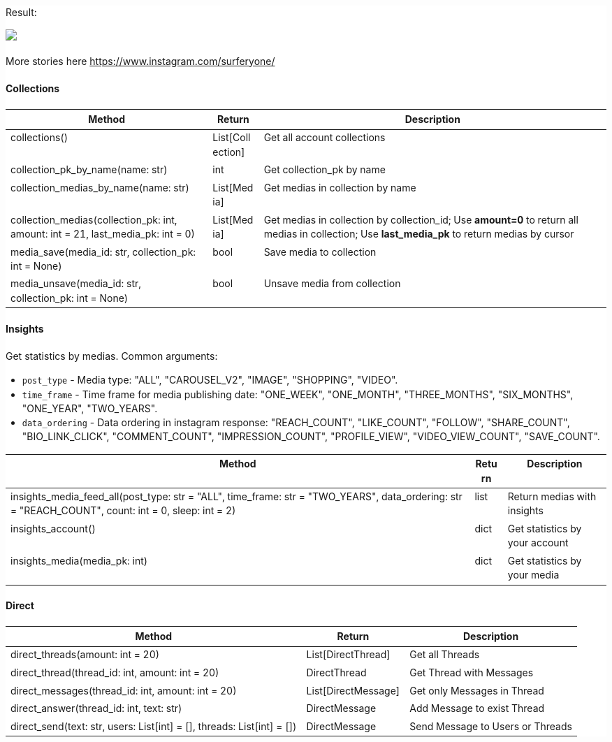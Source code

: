 ``` python
```

Result:

![](https://github.com/adw0rd/instagrapi/blob/master/examples/dhb.gif)

More stories here https://www.instagram.com/surferyone/


#### Collections

| Method                                                                          | Return             | Description                                      |
| ------------------------------------------------------------------------------- | ------------------ | ------------------------------------------------ |
| collections()                                                                   | List\[Collection]  | Get all account collections
| collection_pk_by_name(name: str)                                                | int                | Get collection_pk by name
| collection_medias_by_name(name: str)                                            | List\[Media]       | Get medias in collection by name
| collection_medias(collection_pk: int, amount: int = 21, last_media_pk: int = 0) | List\[Media]       | Get medias in collection by collection_id; Use **amount=0** to return all medias in collection; Use **last_media_pk** to return medias by cursor
| media_save(media_id: str, collection_pk: int = None)                            | bool               | Save media to collection
| media_unsave(media_id: str, collection_pk: int = None)                          | bool               | Unsave media from collection


#### Insights

Get statistics by medias. Common arguments:

* `post_type` - Media type: "ALL", "CAROUSEL_V2", "IMAGE", "SHOPPING", "VIDEO".
* `time_frame` - Time frame for media publishing date: "ONE_WEEK", "ONE_MONTH", "THREE_MONTHS", "SIX_MONTHS", "ONE_YEAR", "TWO_YEARS".
* `data_ordering` - Data ordering in instagram response: "REACH_COUNT", "LIKE_COUNT", "FOLLOW", "SHARE_COUNT", "BIO_LINK_CLICK", "COMMENT_COUNT", "IMPRESSION_COUNT", "PROFILE_VIEW", "VIDEO_VIEW_COUNT", "SAVE_COUNT".

| Method                                                                                             | Return             | Description                                                   |
| -------------------------------------------------------------------------------------------------- | ------------------ | ------------------------------------------------------------- |
| insights_media_feed_all(post_type: str = "ALL", time_frame: str = "TWO_YEARS", data_ordering: str = "REACH_COUNT", count: int = 0, sleep: int = 2) | list | Return medias with insights |
| insights_account()                                                                                 | dict               | Get statistics by your account                                |
| insights_media(media_pk: int)                                                                      | dict               | Get statistics by your media                                  |

#### Direct

| Method                                                                    | Return              | Description                        |
| ------------------------------------------------------------------------- | ------------------- | ---------------------------------- |
| direct_threads(amount: int = 20)                                          | List[DirectThread]  | Get all Threads                    |
| direct_thread(thread_id: int, amount: int = 20)                           | DirectThread        | Get Thread with Messages           |
| direct_messages(thread_id: int, amount: int = 20)                         | List[DirectMessage] | Get only Messages in Thread        |
| direct_answer(thread_id: int, text: str)                                  | DirectMessage       | Add Message to exist Thread        |
| direct_send(text: str, users: List[int] = [], threads: List[int] = [])    | DirectMessage       | Send Message to Users or Threads   |
